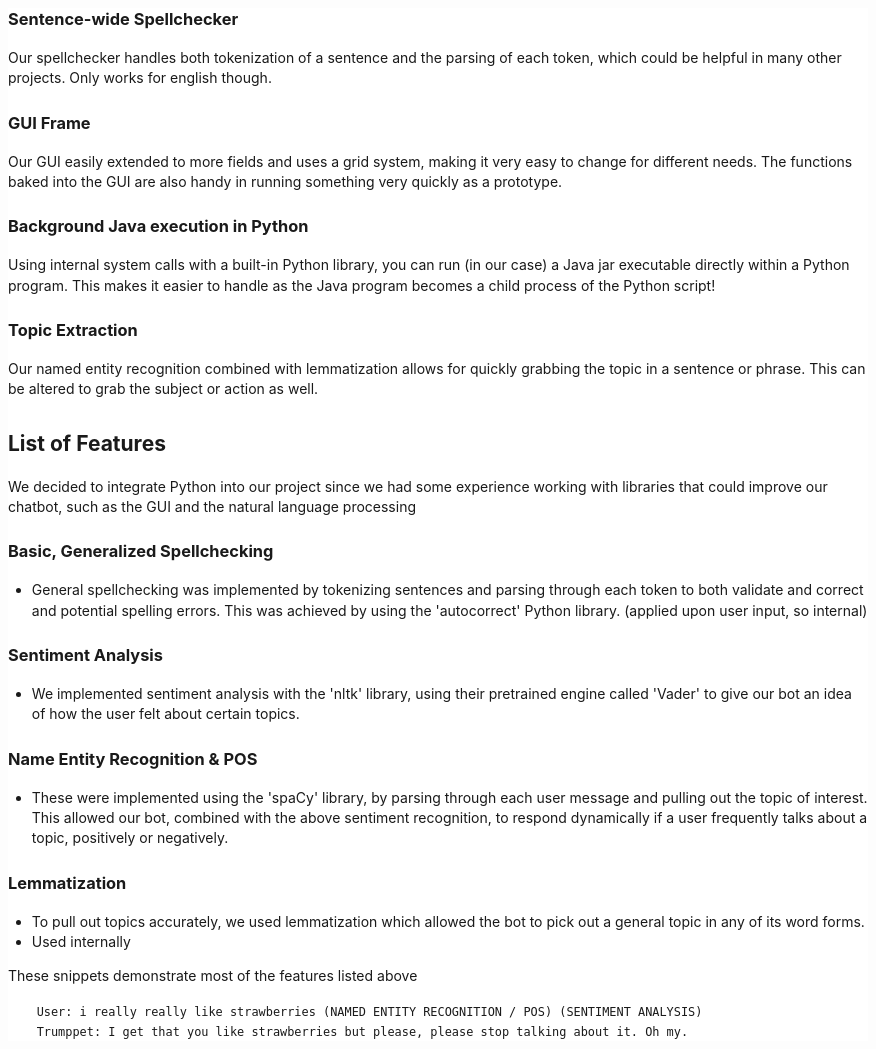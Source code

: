 ### Sentence-wide Spellchecker

Our spellchecker handles both tokenization of a sentence and the parsing of each token, which could be helpful in many other projects. Only works for english though.

### GUI Frame

Our GUI easily extended to more fields and uses a grid system, making it very easy to change for different needs. The functions baked into the GUI are also handy in running something very quickly as a prototype.

### Background Java execution in Python

Using internal system calls with a built-in Python library, you can run (in our case) a Java jar executable directly within a Python program. This makes it easier to handle as the Java program becomes a child process of the Python script!

### Topic Extraction

Our named entity recognition combined with lemmatization allows for quickly grabbing the topic in a sentence or phrase. This can be altered to grab the subject or action as well.

## List of Features

We decided to integrate Python into our project since we had some experience working with libraries that could improve our chatbot, such as the GUI and the natural language processing

### Basic, Generalized Spellchecking

- General spellchecking was implemented by tokenizing sentences and parsing through each token to both validate and correct and potential spelling errors. This was achieved by using the 'autocorrect' Python library. (applied upon user input, so internal)

### Sentiment Analysis

- We implemented sentiment analysis with the 'nltk' library, using their pretrained engine called 'Vader' to give our bot an idea of how the user felt about certain topics.

### Name Entity Recognition & POS

- These were implemented using the 'spaCy' library, by parsing through each user message and pulling out the topic of interest. This allowed our bot, combined with the above sentiment recognition, to respond dynamically if a user frequently talks about a topic, positively or negatively.

### Lemmatization

- To pull out topics accurately, we used lemmatization which allowed the bot to pick out a general topic in any of its word forms.
- Used internally

These snippets demonstrate most of the features listed above

        User: i really really like strawberries (NAMED ENTITY RECOGNITION / POS) (SENTIMENT ANALYSIS)
        Trumppet: I get that you like strawberries but please, please stop talking about it. Oh my.
